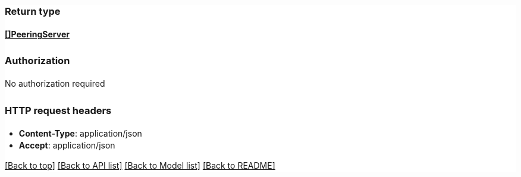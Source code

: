 ### Return type

[**[]PeeringServer**](PeeringServer.md)

### Authorization

No authorization required

### HTTP request headers

- **Content-Type**: application/json
- **Accept**: application/json

[[Back to top]](#) [[Back to API list]](../README.md#documentation-for-api-endpoints)
[[Back to Model list]](../README.md#documentation-for-models)
[[Back to README]](../README.md)

